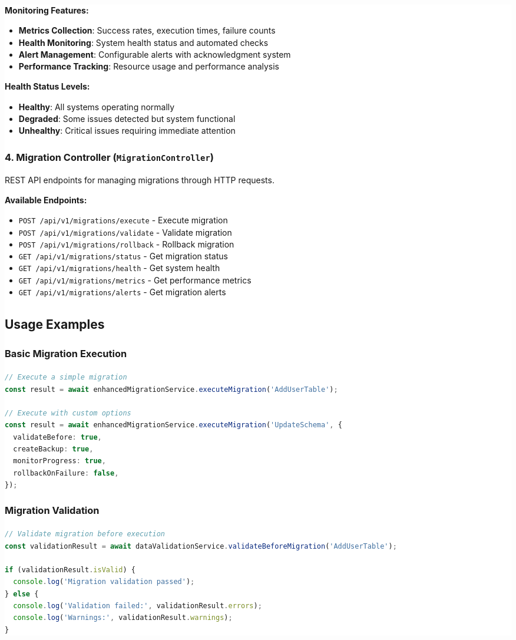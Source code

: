 **Monitoring Features:**
- **Metrics Collection**: Success rates, execution times, failure counts
- **Health Monitoring**: System health status and automated checks
- **Alert Management**: Configurable alerts with acknowledgment system
- **Performance Tracking**: Resource usage and performance analysis

**Health Status Levels:**
- **Healthy**: All systems operating normally
- **Degraded**: Some issues detected but system functional
- **Unhealthy**: Critical issues requiring immediate attention

### 4. Migration Controller (`MigrationController`)
REST API endpoints for managing migrations through HTTP requests.

**Available Endpoints:**
- `POST /api/v1/migrations/execute` - Execute migration
- `POST /api/v1/migrations/validate` - Validate migration
- `POST /api/v1/migrations/rollback` - Rollback migration
- `GET /api/v1/migrations/status` - Get migration status
- `GET /api/v1/migrations/health` - Get system health
- `GET /api/v1/migrations/metrics` - Get performance metrics
- `GET /api/v1/migrations/alerts` - Get migration alerts

## Usage Examples

### Basic Migration Execution
```typescript
// Execute a simple migration
const result = await enhancedMigrationService.executeMigration('AddUserTable');

// Execute with custom options
const result = await enhancedMigrationService.executeMigration('UpdateSchema', {
  validateBefore: true,
  createBackup: true,
  monitorProgress: true,
  rollbackOnFailure: false,
});
```

### Migration Validation
```typescript
// Validate migration before execution
const validationResult = await dataValidationService.validateBeforeMigration('AddUserTable');

if (validationResult.isValid) {
  console.log('Migration validation passed');
} else {
  console.log('Validation failed:', validationResult.errors);
  console.log('Warnings:', validationResult.warnings);
}
```
